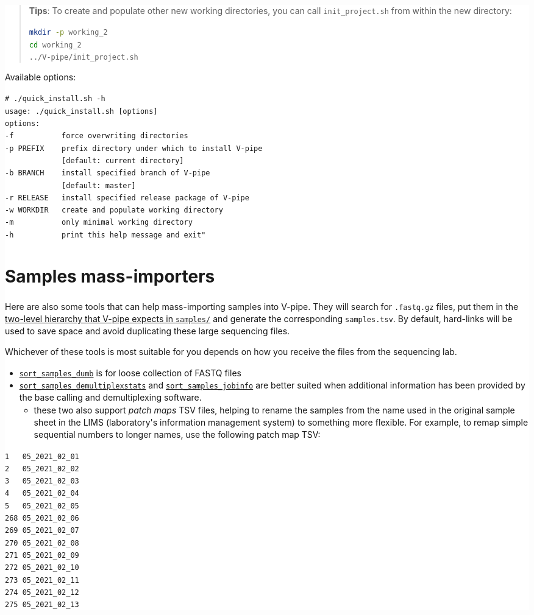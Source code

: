 > **Tips**:
> To create and populate other new working directories, you can call `init_project.sh` from within the new directory:
>
> ```bash
> mkdir -p working_2
> cd working_2
> ../V-pipe/init_project.sh
> ```

Available options:

```console
# ./quick_install.sh -h
usage: ./quick_install.sh [options]
options:
-f           force overwriting directories
-p PREFIX    prefix directory under which to install V-pipe
             [default: current directory]
-b BRANCH    install specified branch of V-pipe
             [default: master]
-r RELEASE   install specified release package of V-pipe
-w WORKDIR   create and populate working directory
-m           only minimal working directory
-h           print this help message and exit"
```


# Samples mass-importers

Here are also some tools that can help mass-importing samples into V-pipe.
They will search for `.fastq.gz` files, put them in the [two-level hierarchy that V-pipe expects in  `samples/`](../config/README.md#samples) and generate the corresponding `samples.tsv`. By default, hard-links will be used to save space and avoid duplicating these large sequencing files.

Whichever of these tools is most suitable for you depends on how you receive the files from the sequencing lab.

- [`sort_samples_dumb`](#sort_samples_dumb) is for loose collection of FASTQ files
- [`sort_samples_demultiplexstats`](#sort_samples_demultiplexstats) and [`sort_samples_jobinfo`](#sort_samples_jobinfo) are better suited when additional information has been provided by the base calling and demultiplexing software.
  - these two also support _patch maps_ TSV files, helping to rename the samples from the name used in the original sample sheet in the LIMS (laboratory's information management system) to something more flexible.
    For example, to remap simple sequential numbers to longer names, use the following patch map TSV:

```tsv
1	05_2021_02_01
2	05_2021_02_02
3	05_2021_02_03
4	05_2021_02_04
5	05_2021_02_05
268	05_2021_02_06
269	05_2021_02_07
270	05_2021_02_08
271	05_2021_02_09
272	05_2021_02_10
273	05_2021_02_11
274	05_2021_02_12
275	05_2021_02_13
```


[github]: https://cbg-ethz.github.io/V-pipe/img/mark-github.svg
[orcid]: https://cbg-ethz.github.io/V-pipe/img/ORCIDiD_iconvector.svg